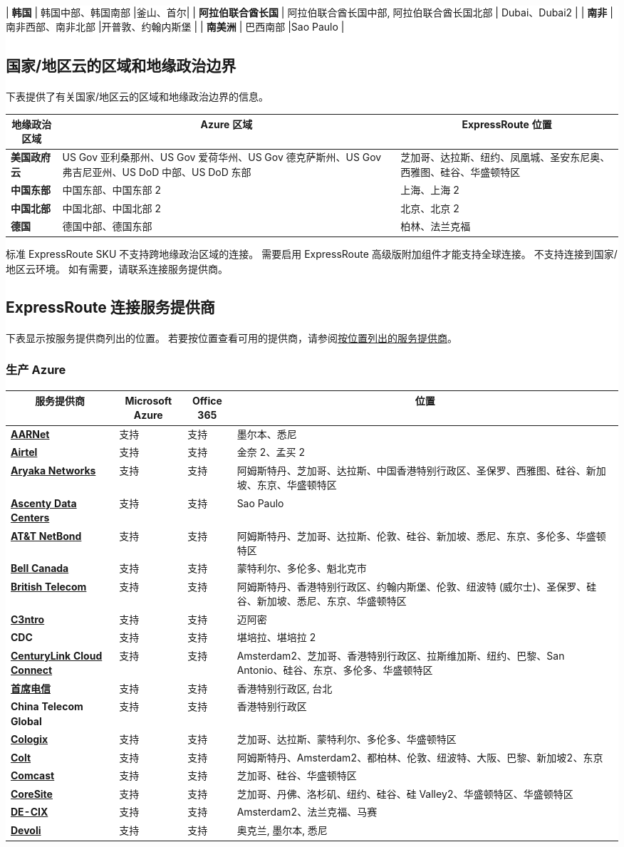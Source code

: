 | **韩国** | 韩国中部、韩国南部 |釜山、首尔|
| **阿拉伯联合酋长国** | 阿拉伯联合酋长国中部, 阿拉伯联合酋长国北部 | Dubai、Dubai2 |
| **南非** | 南非西部、南非北部 |开普敦、约翰内斯堡 |
| **南美洲** | 巴西南部 |Sao Paulo |


## <a name="regions-and-geopolitical-boundaries-for-national-clouds"></a>国家/地区云的区域和地缘政治边界
下表提供了有关国家/地区云的区域和地缘政治边界的信息。

| **地缘政治区域** | **Azure 区域** | **ExpressRoute 位置** |
| --- | --- | --- |
| **美国政府云** |US Gov 亚利桑那州、US Gov 爱荷华州、US Gov 德克萨斯州、US Gov 弗吉尼亚州、US DoD 中部、US DoD 东部  |芝加哥、达拉斯、纽约、凤凰城、圣安东尼奥、西雅图、硅谷、华盛顿特区 |
| **中国东部** |中国东部、中国东部 2 |上海、上海 2 |
| **中国北部** |中国北部、中国北部 2 |北京、北京 2 |
| **德国** |德国中部、德国东部 |柏林、法兰克福 |

标准 ExpressRoute SKU 不支持跨地缘政治区域的连接。 需要启用 ExpressRoute 高级版附加组件才能支持全球连接。 不支持连接到国家/地区云环境。 如有需要，请联系连接服务提供商。

## <a name="partners"></a>ExpressRoute 连接服务提供商

下表显示按服务提供商列出的位置。 若要按位置查看可用的提供商，请参阅[按位置列出的服务提供商](expressroute-locations-providers.md)。


### <a name="production-azure"></a>生产 Azure

| **服务提供商** | **Microsoft Azure** | **Office 365**  | **位置** |
| --- | --- | --- | --- |
| **[AARNet](https://www.aarnet.edu.au/network-and-services/connectivity-services/azure-expressroute)** |支持 |支持 |墨尔本、悉尼 |
| **[Airtel](https://www.airtel.in/business/#/)** | 支持 | 支持 | 金奈 2、孟买 2 |
| **[Aryaka Networks](https://www.aryaka.com/)** |支持 |支持 |阿姆斯特丹、芝加哥、达拉斯、中国香港特别行政区、圣保罗、西雅图、硅谷、新加坡、东京、华盛顿特区 |
| **[Ascenty Data Centers](https://www.ascenty.com/en/cloud/microsoft-express-route)** |支持 |支持 |Sao Paulo |
| **[AT&T NetBond](https://www.synaptic.att.com/clouduser/html/productdetail/ATT_NetBond.htm)** |支持 |支持 |阿姆斯特丹、芝加哥、达拉斯、伦敦、硅谷、新加坡、悉尼、东京、多伦多、华盛顿特区 |
| **[Bell Canada](https://business.bell.ca/shop/enterprise/cloud-connect-access-to-cloud-partner-services)** |支持 |支持 |蒙特利尔、多伦多、魁北克市 |
| **[British Telecom](https://www.globalservices.bt.com/en/solutions/products/bt-compute-for-microsoft-azure)** |支持 |支持 |阿姆斯特丹、香港特别行政区、约翰内斯堡、伦敦、纽波特 (威尔士)、圣保罗、硅谷、新加坡、悉尼、东京、华盛顿特区 |
| **[C3ntro](https://www.c3ntro.com/data1/express-route1.php)** |支持 |支持 |迈阿密 |
| **CDC** | 支持 | 支持 | 堪培拉、堪培拉 2 |
| **[CenturyLink Cloud Connect](https://www.centurylink.com/cloudconnect)** |支持 |支持 |Amsterdam2、芝加哥、香港特别行政区、拉斯维加斯、纽约、巴黎、San Antonio、硅谷、东京、多伦多、华盛顿特区 |
| **[首席电信](https://www.chief.com.tw/dispPageBox/ct.aspx?ddsPageID=ENCLOUDSERVICE&dbid=4852937342)** |支持 |支持 |香港特别行政区, 台北 |
| **China Telecom Global** |支持 |支持 |香港特别行政区 |
| **[Cologix](https://www.cologix.com/hyperscale/microsoft-azure/)** |支持 |支持 |芝加哥、达拉斯、蒙特利尔、多伦多、华盛顿特区 |
| **[Colt](https://www.colt.net/uk/en/news/colt-announces-dedicated-cloud-access-for-microsoft-azure-services-en.htm)** |支持 |支持 |阿姆斯特丹、Amsterdam2、都柏林、伦敦、纽波特、大阪、巴黎、新加坡2、东京 |
| **[Comcast](https://business.comcast.com/landingpage/microsoft-azure)** |支持 |支持 |芝加哥、硅谷、华盛顿特区 |
| **[CoreSite](https://www.coresite.com/solutions/cloud-services/public-cloud-providers/microsoft-azure-expressroute)** |支持 |支持 |芝加哥、丹佛、洛杉矶、纽约、硅谷、硅 Valley2、华盛顿特区、华盛顿特区 |
| **[DE-CIX](https://www.de-cix.net/en/de-cix-service-world/directcloud/find-a-cloud-service/detail/microsoft-azure)** | 支持 |支持 |Amsterdam2、法兰克福、马赛|
| **[Devoli](https://devoli.com/expressroute)** | 支持 |支持 | 奥克兰, 墨尔本, 悉尼 |